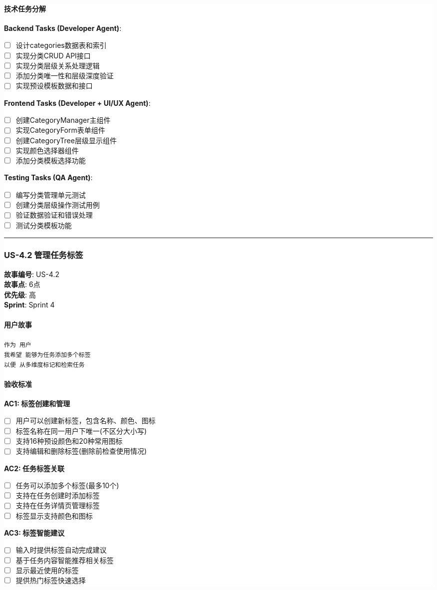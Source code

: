 #### 技术任务分解
**Backend Tasks (Developer Agent)**:
- [ ] 设计categories数据表和索引
- [ ] 实现分类CRUD API接口
- [ ] 实现分类层级关系处理逻辑
- [ ] 添加分类唯一性和层级深度验证
- [ ] 实现预设模板数据和接口

**Frontend Tasks (Developer + UI/UX Agent)**:
- [ ] 创建CategoryManager主组件
- [ ] 实现CategoryForm表单组件
- [ ] 创建CategoryTree层级显示组件
- [ ] 实现颜色选择器组件
- [ ] 添加分类模板选择功能

**Testing Tasks (QA Agent)**:
- [ ] 编写分类管理单元测试
- [ ] 创建分类层级操作测试用例
- [ ] 验证数据验证和错误处理
- [ ] 测试分类模板功能

---

### US-4.2 管理任务标签
**故事编号**: US-4.2  
**故事点**: 6点  
**优先级**: 高  
**Sprint**: Sprint 4  

#### 用户故事
```
作为 用户
我希望 能够为任务添加多个标签
以便 从多维度标记和检索任务
```

#### 验收标准
**AC1: 标签创建和管理**
- [ ] 用户可以创建新标签，包含名称、颜色、图标
- [ ] 标签名称在同一用户下唯一(不区分大小写)
- [ ] 支持16种预设颜色和20种常用图标
- [ ] 支持编辑和删除标签(删除前检查使用情况)

**AC2: 任务标签关联**
- [ ] 任务可以添加多个标签(最多10个)
- [ ] 支持在任务创建时添加标签
- [ ] 支持在任务详情页管理标签
- [ ] 标签显示支持颜色和图标

**AC3: 标签智能建议**
- [ ] 输入时提供标签自动完成建议
- [ ] 基于任务内容智能推荐相关标签
- [ ] 显示最近使用的标签
- [ ] 提供热门标签快速选择
